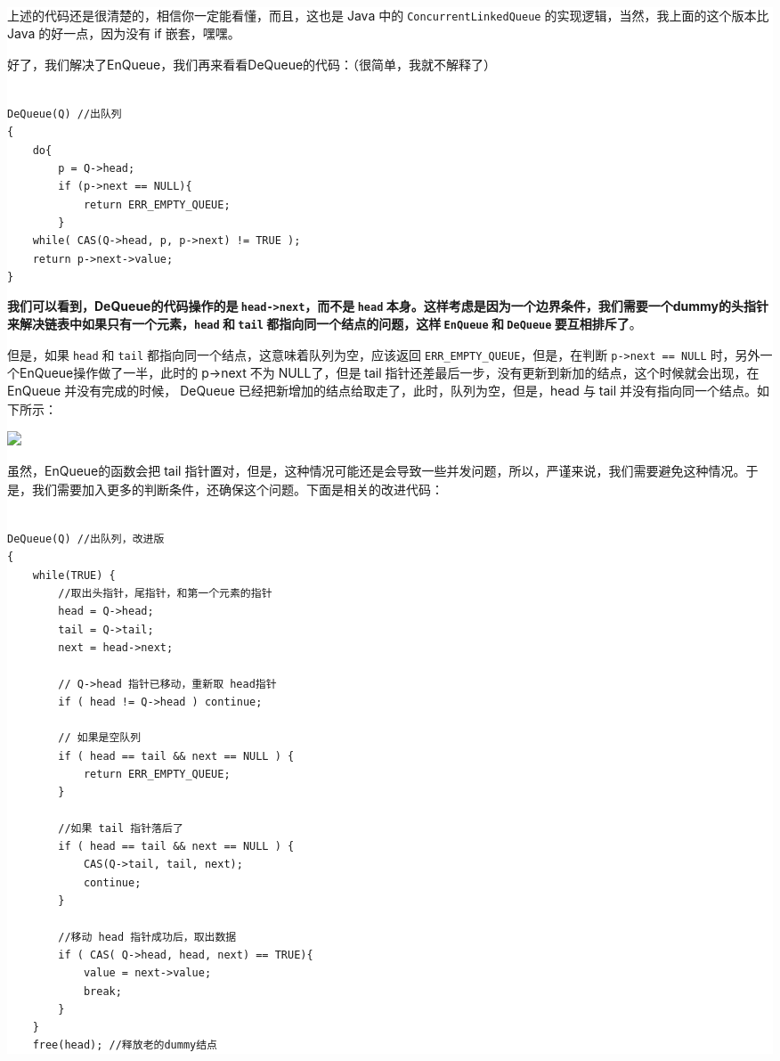 上述的代码还是很清楚的，相信你一定能看懂，而且，这也是 Java 中的 `ConcurrentLinkedQueue` 的实现逻辑，当然，我上面的这个版本比 Java 的好一点，因为没有 if 嵌套，嘿嘿。


好了，我们解决了EnQueue，我们再来看看DeQueue的代码：（很简单，我就不解释了）



```

DeQueue(Q) //出队列
{
    do{
        p = Q->head;
        if (p->next == NULL){
            return ERR_EMPTY_QUEUE;
        }
    while( CAS(Q->head, p, p->next) != TRUE );
    return p->next->value;
}
```

**我们可以看到，DeQueue的代码操作的是 `head->next`，而不是 `head` 本身。这样考虑是因为一个边界条件，我们需要一个dummy的头指针来解决链表中如果只有一个元素，`head` 和 `tail` 都指向同一个结点的问题，这样 `EnQueue` 和 `DeQueue` 要互相排斥了**。


但是，如果 `head` 和 `tail` 都指向同一个结点，这意味着队列为空，应该返回 `ERR_EMPTY_QUEUE`，但是，在判断 `p->next == NULL` 时，另外一个EnQueue操作做了一半，此时的 p->next 不为 NULL了，但是 tail 指针还差最后一步，没有更新到新加的结点，这个时候就会出现，在 EnQueue 并没有完成的时候， DeQueue 已经把新增加的结点给取走了，此时，队列为空，但是，head 与 tail 并没有指向同一个结点。如下所示：


![](https://coolshell.cn/wp-content/uploads/2012/09/lock.free_.queue_-224x300.png)


虽然，EnQueue的函数会把 tail 指针置对，但是，这种情况可能还是会导致一些并发问题，所以，严谨来说，我们需要避免这种情况。于是，我们需要加入更多的判断条件，还确保这个问题。下面是相关的改进代码：



```

DeQueue(Q) //出队列，改进版
{
    while(TRUE) {
        //取出头指针，尾指针，和第一个元素的指针
        head = Q->head;
        tail = Q->tail;
        next = head->next;

        // Q->head 指针已移动，重新取 head指针
        if ( head != Q->head ) continue;
        
        // 如果是空队列
        if ( head == tail && next == NULL ) {
            return ERR_EMPTY_QUEUE;
        }
        
        //如果 tail 指针落后了
        if ( head == tail && next == NULL ) {
            CAS(Q->tail, tail, next);
            continue;
        }

        //移动 head 指针成功后，取出数据
        if ( CAS( Q->head, head, next) == TRUE){
            value = next->value;
            break;
        }
    }
    free(head); //释放老的dummy结点
```